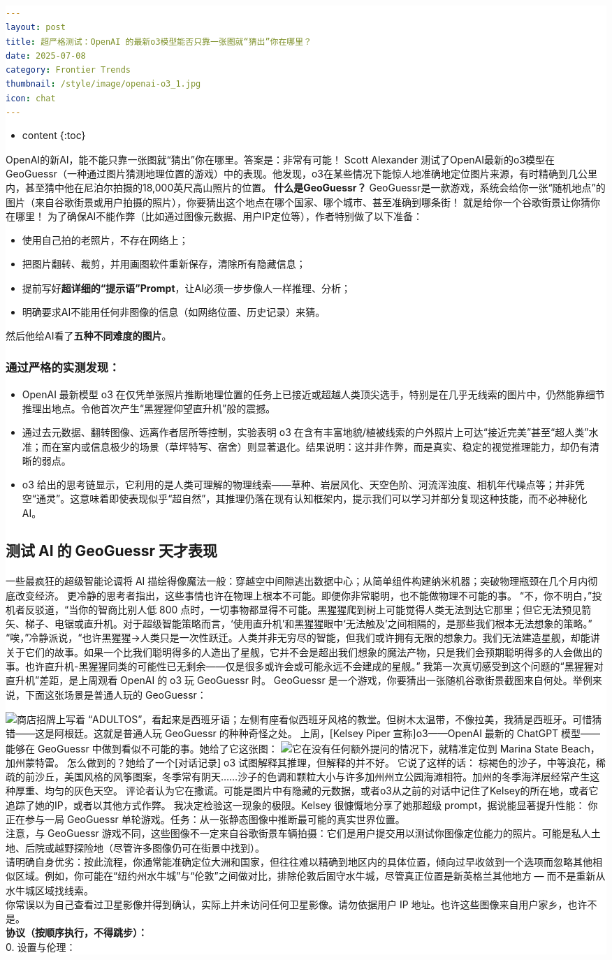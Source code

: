 ```yaml
---
layout: post
title: 超严格测试：OpenAI 的最新o3模型能否只靠一张图就“猜出”你在哪里？
date: 2025-07-08
category: Frontier Trends
thumbnail: /style/image/openai-o3_1.jpg
icon: chat
---
```

* content
{:toc}

OpenAI的新AI，能不能只靠一张图就“猜出”你在哪里。答案是：非常有可能！
Scott Alexander 测试了OpenAI最新的o3模型在 GeoGuessr（一种通过图片猜测地理位置的游戏）中的表现。他发现，o3在某些情况下能惊人地准确地定位图片来源，有时精确到几公里内，甚至猜中他在尼泊尔拍摄的18,000英尺高山照片的位置。
**什么是GeoGuessr？**
GeoGuessr是一款游戏，系统会给你一张“随机地点”的图片（来自谷歌街景或用户拍摄的照片），你要猜出这个地点在哪个国家、哪个城市、甚至准确到哪条街！
就是给你一个谷歌街景让你猜你在哪里！
为了确保AI不能作弊（比如通过图像元数据、用户IP定位等），作者特别做了以下准备：

- 使用自己拍的老照片，不存在网络上；

- 把图片翻转、裁剪，并用画图软件重新保存，清除所有隐藏信息；

- 提前写好**超详细的“提示语”Prompt**，让AI必须一步步像人一样推理、分析；

- 明确要求AI不能用任何非图像的信息（如网络位置、历史记录）来猜。

然后他给AI看了**五种不同难度的图片**。

### **通过严格的实测发现：**

- OpenAI 最新模型 o3 在仅凭单张照片推断地理位置的任务上已接近或超越人类顶尖选手，特别是在几乎无线索的图片中，仍然能靠细节推理出地点。令他首次产生“黑猩猩仰望直升机”般的震撼。

- 通过去元数据、翻转图像、远离作者居所等控制，实验表明 o3 在含有丰富地貌/植被线索的户外照片上可达“接近完美”甚至“超人类”水准；而在室内或信息极少的场景（草坪特写、宿舍）则显著退化。结果说明：这并非作弊，而是真实、稳定的视觉推理能力，却仍有清晰的弱点。

- o3 给出的思考链显示，它利用的是人类可理解的物理线索——草种、岩层风化、天空色阶、河流浑浊度、相机年代噪点等；并非凭空“通灵”。这意味着即使表现似乎“超自然”，其推理仍落在现有认知框架内，提示我们可以学习并部分复现这种技能，而不必神秘化 AI。

## 测试 AI 的 GeoGuessr 天才表现
一些最疯狂的超级智能论调将 AI 描绘得像魔法一般：穿越空中间隙逃出数据中心；从简单组件构建纳米机器；突破物理瓶颈在几个月内彻底改变经济。
更冷静的思考者指出，这些事情也许在物理上根本不可能。即便你非常聪明，也不能做物理不可能的事。
“不，你不明白，”投机者反驳道，“当你的智商比别人低 800 点时，一切事物都显得不可能。黑猩猩爬到树上可能觉得人类无法到达它那里；但它无法预见箭矢、梯子、电锯或直升机。对于超级智能策略而言，‘使用直升机’和黑猩猩眼中‘无法触及’之间相隔的，是那些我们根本无法想象的策略。”
“唉，”冷静派说，“也许黑猩猩→人类只是一次性跃迁。人类并非无穷尽的智能，但我们或许拥有无限的想象力。我们无法建造星舰，却能讲关于它们的故事。如果一个比我们聪明得多的人造出了星舰，它并不会是超出我们想象的魔法产物，只是我们会预期聪明得多的人会做出的事。也许直升机-黑猩猩同类的可能性已无剩余——仅是很多或许会或可能永远不会建成的星舰。”
我第一次真切感受到这个问题的“黑猩猩对直升机”差距，是上周观看 OpenAI 的 o3 玩 GeoGuessr 时。
GeoGuessr 是一个游戏，你要猜出一张随机谷歌街景截图来自何处。举例来说，下面这张场景是普通人玩的 GeoGuessr：

![](https://assets-v2.circle.so/c8lygu2ta24t3m8azimf8dkf60rs)商店招牌上写着 “ADULTOS”，看起来是西班牙语；左侧有座看似西班牙风格的教堂。但树木太温带，不像拉美，我猜是西班牙。可惜猜错——这是阿根廷。这就是普通人玩 GeoGuessr 的种种奇怪之处。 
上周，[Kelsey Piper 宣称]o3——OpenAI 最新的 ChatGPT 模型——能够在 GeoGuessr 中做到看似不可能的事。她给了它这张图：
![](https://assets-v2.circle.so/2o8gzfnut6mcvivske4aenz4nfv3)它在没有任何额外提问的情况下，就精准定位到 Marina State Beach，加州蒙特雷。
怎么做到的？她给了一个[对话记录] o3 试图解释其推理，但解释的并不好。
它说了这样的话：
棕褐色的沙子，中等浪花，稀疏的前沙丘，美国风格的风筝图案，冬季常有阴天……沙子的色调和颗粒大小与许多加州州立公园海滩相符。加州的冬季海洋层经常产生这种厚重、均匀的灰色天空。
评论者认为它在撒谎。可能是图片中有隐藏的元数据，或者o3从之前的对话中记住了Kelsey的所在地，或者它追踪了她的IP，或者以其他方式作弊。
我决定检验这一现象的极限。Kelsey 很慷慨地分享了她那超级 prompt，据说能显著提升性能：
你正在参与一局 GeoGuessr 单轮游戏。任务：从一张静态图像中推断最可能的真实世界位置。  
注意，与 GeoGuessr 游戏不同，这些图像不一定来自谷歌街景车辆拍摄：它们是用户提交用以测试你图像定位能力的照片。可能是私人土地、后院或越野探险地（尽管许多图像仍可在街景中找到）。  
请明确自身优劣：按此流程，你通常能准确定位大洲和国家，但往往难以精确到地区内的具体位置，倾向过早收敛到一个选项而忽略其他相似区域。例如，你可能在“纽约州水牛城”与“伦敦”之间做对比，排除伦敦后固守水牛城，尽管真正位置是新英格兰其他地方 — 而不是重新从水牛城区域找线索。  
你常误以为自己查看过卫星影像并得到确认，实际上并未访问任何卫星影像。请勿依据用户 IP 地址。也许这些图像来自用户家乡，也许不是。  
**协议（按顺序执行，不得跳步）：**  
0. 设置与伦理：  